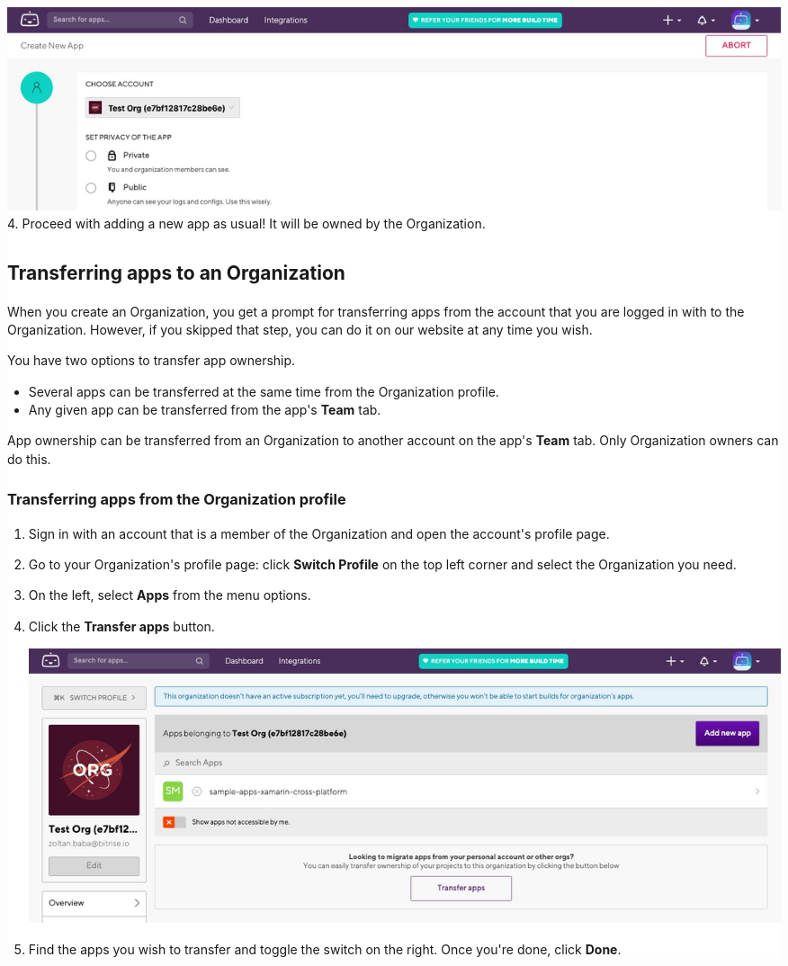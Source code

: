    ![](/img/create-new-app.jpg)
4. Proceed with adding a new app as usual! It will be owned by the Organization.

## Transferring apps to an Organization

When you create an Organization, you get a prompt for transferring apps from the account that you are logged in with to the Organization. However, if you skipped that step, you can do it on our website at any time you wish.

You have two options to transfer app ownership.

* Several apps can be transferred at the same time from the Organization profile.
* Any given app can be transferred from the app's **Team** tab.

App ownership can be transferred from an Organization to another account on the app's **Team** tab. Only Organization owners can do this.

### Transferring apps from the Organization profile

1. Sign in with an account that is a member of the Organization and open the account's profile page.
2. Go to your Organization's profile page: click **Switch Profile** on the top left corner and select the Organization you need.
3. On the left, select **Apps** from the menu options.
4. Click the **Transfer apps** button.

   ![](/img/transfer-app.jpg)
5. Find the apps you wish to transfer and toggle the switch on the right. Once you're done, click **Done**.
